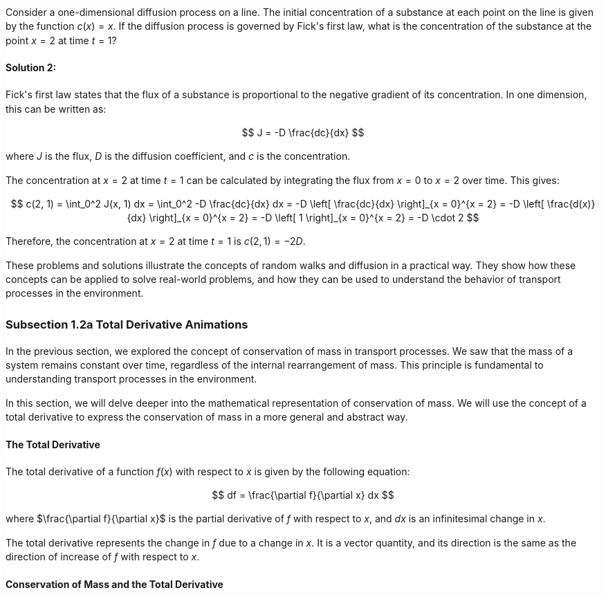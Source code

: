 Consider a one-dimensional diffusion process on a line. The initial concentration of a substance at each point on the line is given by the function $c(x) = x$. If the diffusion process is governed by Fick's first law, what is the concentration of the substance at the point $x = 2$ at time $t = 1$?

#### Solution 2:

Fick's first law states that the flux of a substance is proportional to the negative gradient of its concentration. In one dimension, this can be written as:

$$
J = -D \frac{dc}{dx}
$$

where $J$ is the flux, $D$ is the diffusion coefficient, and $c$ is the concentration.

The concentration at $x = 2$ at time $t = 1$ can be calculated by integrating the flux from $x = 0$ to $x = 2$ over time. This gives:

$$
c(2, 1) = \int_0^2 J(x, 1) dx = \int_0^2 -D \frac{dc}{dx} dx = -D \left[ \frac{dc}{dx} \right]_{x = 0}^{x = 2} = -D \left[ \frac{d(x)}{dx} \right]_{x = 0}^{x = 2} = -D \left[ 1 \right]_{x = 0}^{x = 2} = -D \cdot 2
$$

Therefore, the concentration at $x = 2$ at time $t = 1$ is $c(2, 1) = -2D$.

These problems and solutions illustrate the concepts of random walks and diffusion in a practical way. They show how these concepts can be applied to solve real-world problems, and how they can be used to understand the behavior of transport processes in the environment.




### Subsection 1.2a Total Derivative Animations

In the previous section, we explored the concept of conservation of mass in transport processes. We saw that the mass of a system remains constant over time, regardless of the internal rearrangement of mass. This principle is fundamental to understanding transport processes in the environment.

In this section, we will delve deeper into the mathematical representation of conservation of mass. We will use the concept of a total derivative to express the conservation of mass in a more general and abstract way.

#### The Total Derivative

The total derivative of a function $f(x)$ with respect to $x$ is given by the following equation:

$$
df = \frac{\partial f}{\partial x} dx
$$

where $\frac{\partial f}{\partial x}$ is the partial derivative of $f$ with respect to $x$, and $dx$ is an infinitesimal change in $x$.

The total derivative represents the change in $f$ due to a change in $x$. It is a vector quantity, and its direction is the same as the direction of increase of $f$ with respect to $x$.

#### Conservation of Mass and the Total Derivative
